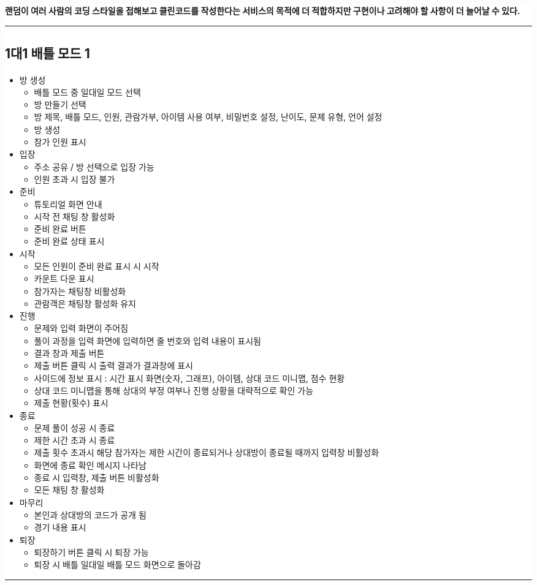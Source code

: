 **************************************************************************************************************************************************************************************************************************************랜덤이 여러 사람의 코딩 스타일을 접해보고 클린코드를 작성한다는 서비스의 목적에 더 적합하지만 구현이나 고려해야 할 사항이 더 늘어날 수 있다.**************************************************************************************************************************************************************************************************************************************

---

## 1대1 배틀 모드 1

- 방 생성
    - 배틀 모드 중 일대일 모드 선택
    - 방 만들기 선택
    - 방 제목, 배틀 모드, 인원, 관람가부, 아이템 사용 여부, 비밀번호 설정, 난이도, 문제 유형, 언어 설정
    - 방 생성
    - 참가 인원 표시
- 입장
    - 주소 공유 / 방 선택으로 입장 가능
    - 인원 초과 시 입장 불가
- 준비
    - 튜토리얼 화면 안내
    - 시작 전 채팅 창 활성화
    - 준비 완료 버튼
    - 준비 완료 상태 표시
- 시작
    - 모든 인원이 준비 완료 표시 시 시작
    - 카운트 다운 표시
    - 참가자는 채팅창 비활성화
    - 관람객은 채팅창 활성화 유지
- 진행
    - 문제와 입력 화면이 주어짐
    - 풀이 과정을 입력 화면에 입력하면 줄 번호와 입력 내용이 표시됨
    - 결과 창과 제출 버튼
    - 제출 버튼 클릭 시 출력 결과가 결과창에 표시
    - 사이드에 정보 표시 : 시간 표시 화면(숫자, 그래프), 아이템, 상대 코드 미니맵, 점수 현황
    - 상대 코드 미니맵을 통해 상대의 부정 여부나 진행 상황을 대략적으로 확인 가능
    - 제출 현황(횟수) 표시
- 종료
    - 문제 풀이 성공 시 종료
    - 제한 시간 초과 시 종료
    - 제출 횟수 초과시 해당 참가자는 제한 시간이 종료되거나 상대방이 종료될 때까지 입력창 비활성화
    - 화면에 종료 확인 메시지 나타남
    - 종료 시 입력창, 제출 버튼 비활성화
    - 모든 채팅 창 활성화
- 마무리
    - 본인과 상대방의 코드가 공개 됨
    - 경기 내용 표시
- 퇴장
    - 퇴장하기 버튼 클릭 시 퇴장 가능
    - 퇴장 시 배틀 일대일 배틀 모드 화면으로 돌아감

---